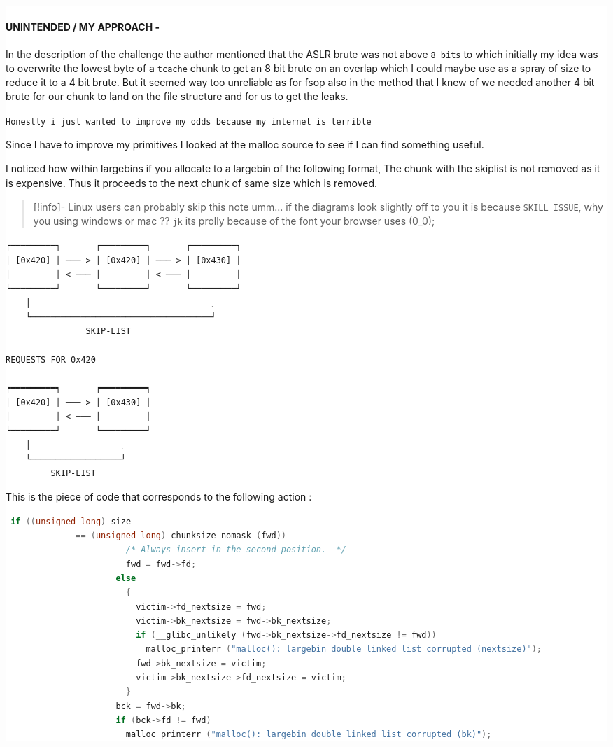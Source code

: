 ___
#### UNINTENDED / MY APPROACH -

In the description of the challenge the author mentioned that the ASLR brute was not above `8 bits` to which initially my idea was to overwrite the lowest byte of a `tcache` chunk to get an 8 bit brute on an overlap which I could maybe use as a spray of size to reduce it to a 4 bit brute. But it seemed way too unreliable as for fsop also in the method that I knew of we needed another 4 bit brute for our chunk to land on the file structure and for us to get the leaks.

`Honestly i just wanted to improve my odds because my internet is terrible`

Since I have to improve my primitives I looked at the malloc source to see if I can find something useful. 

I noticed how within largebins if you allocate to a largebin of the following format, The chunk with the skiplist is not removed as it is expensive. Thus it proceeds to the next chunk of same size which is removed.

>[!info]-  Linux users can probably skip this note
>umm... if the diagrams look slightly off to you it is because `SKILL ISSUE`, why you using windows or mac ?? `jk` its prolly because of the font your browser uses (0_0);

```
┍━━━━━━━━━┑       ┍━━━━━━━━━┑       ┍━━━━━━━━━┑       
│ [0x420] │ ─── > │ [0x420] │ ─── > │ [0x430] │       
│         │ < ─── │         │ < ─── │         │       
┕━━━━━━━━━┙       ┕━━━━━━━━━┙       ┕━━━━━━━━━┙      
    │                                    ˰
    └────────────────────────────────────┘
                SKIP-LIST

REQUESTS FOR 0x420

┍━━━━━━━━━┑       ┍━━━━━━━━━┑       
│ [0x420] │ ─── > │ [0x430] │       
│         │ < ─── │         │       
┕━━━━━━━━━┙       ┕━━━━━━━━━┙      
    │                  ˰
    └──────────────────┘
         SKIP-LIST
```

This is the piece of code that corresponds to the following action :

```c
 if ((unsigned long) size
			  == (unsigned long) chunksize_nomask (fwd))
                        /* Always insert in the second position.  */
                        fwd = fwd->fd;
                      else
                        {
                          victim->fd_nextsize = fwd;
                          victim->bk_nextsize = fwd->bk_nextsize;
                          if (__glibc_unlikely (fwd->bk_nextsize->fd_nextsize != fwd))
                            malloc_printerr ("malloc(): largebin double linked list corrupted (nextsize)");
                          fwd->bk_nextsize = victim;
                          victim->bk_nextsize->fd_nextsize = victim;
                        }
                      bck = fwd->bk;
                      if (bck->fd != fwd)
                        malloc_printerr ("malloc(): largebin double linked list corrupted (bk)");
```
